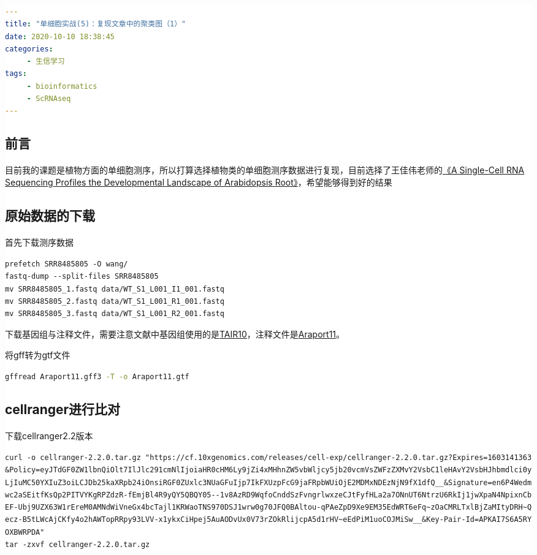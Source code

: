 ```yaml
---
title: "单细胞实战(5)：复现文章中的聚类图（1）"
date: 2020-10-10 18:38:45
categories:
     - 生信学习
tags:
     - bioinformatics
     - ScRNAseq
---
```


## 前言

目前我的课题是植物方面的单细胞测序，所以打算选择植物类的单细胞测序数据进行复现，目前选择了王佳伟老师的[《A Single-Cell RNA Sequencing Profiles the Developmental Landscape of Arabidopsis Root》](https://www.sciencedirect.com/science/article/pii/S1674205219301339)，希望能够得到好的结果



## 原始数据的下载

首先下载测序数据

```
prefetch SRR8485805 -O wang/
fastq-dump --split-files SRR8485805
mv SRR8485805_1.fastq data/WT_S1_L001_I1_001.fastq
mv SRR8485805_2.fastq data/WT_S1_L001_R1_001.fastq
mv SRR8485805_3.fastq data/WT_S1_L001_R2_001.fastq
```

下载基因组与注释文件，需要注意文献中基因组使用的是[TAIR10](https://genome.jgi.doe.gov/portal/pages/dynamicOrganismDownload.jsf?organism=Athaliana#)，注释文件是[Araport11](https://genome.jgi.doe.gov/portal/pages/dynamicOrganismDownload.jsf?organism=Athaliana#)。

将gff转为gtf文件

```bash
gffread Araport11.gff3 -T -o Araport11.gtf
```

## cellranger进行比对

下载cellranger2.2版本

```
curl -o cellranger-2.2.0.tar.gz "https://cf.10xgenomics.com/releases/cell-exp/cellranger-2.2.0.tar.gz?Expires=1603141363&Policy=eyJTdGF0ZW1lbnQiOlt7IlJlc291cmNlIjoiaHR0cHM6Ly9jZi4xMHhnZW5vbWljcy5jb20vcmVsZWFzZXMvY2VsbC1leHAvY2VsbHJhbmdlci0yLjIuMC50YXIuZ3oiLCJDb25kaXRpb24iOnsiRGF0ZUxlc3NUaGFuIjp7IkFXUzpFcG9jaFRpbWUiOjE2MDMxNDEzNjN9fX1dfQ__&Signature=en6P4Wedmwc2aSEitfKsQp2PITVYKgRPZdzR-fEmjBl4R9yQY5QBQY05--1v8AzRD9WqfoCnddSzFvngrlwxzeCJtFyfHLa2a7ONnUT6NtrzU6RkIj1jwXpaN4NpixnCbEF-Ubj9UZX63W1rEreM0AMNdWiVneGx4bcTajl1KRWaoTNS970DSJ1wrw0g70JFQ0BAltou-qPAeZpD9Xe9EM35EdWRT6eFq~zOaCMRLTxlBjZaMItyDRH~Qecz-B5tLWcAjCKfy4o2hAWTopRRpy93LVV-x1ykxCiHpej5AuAODvUx0V73rZOkRlijcpA5d1rHV~eEdPiM1uoCOJMiSw__&Key-Pair-Id=APKAI7S6A5RYOXBWRPDA"
tar -zxvf cellranger-2.2.0.tar.gz
```
